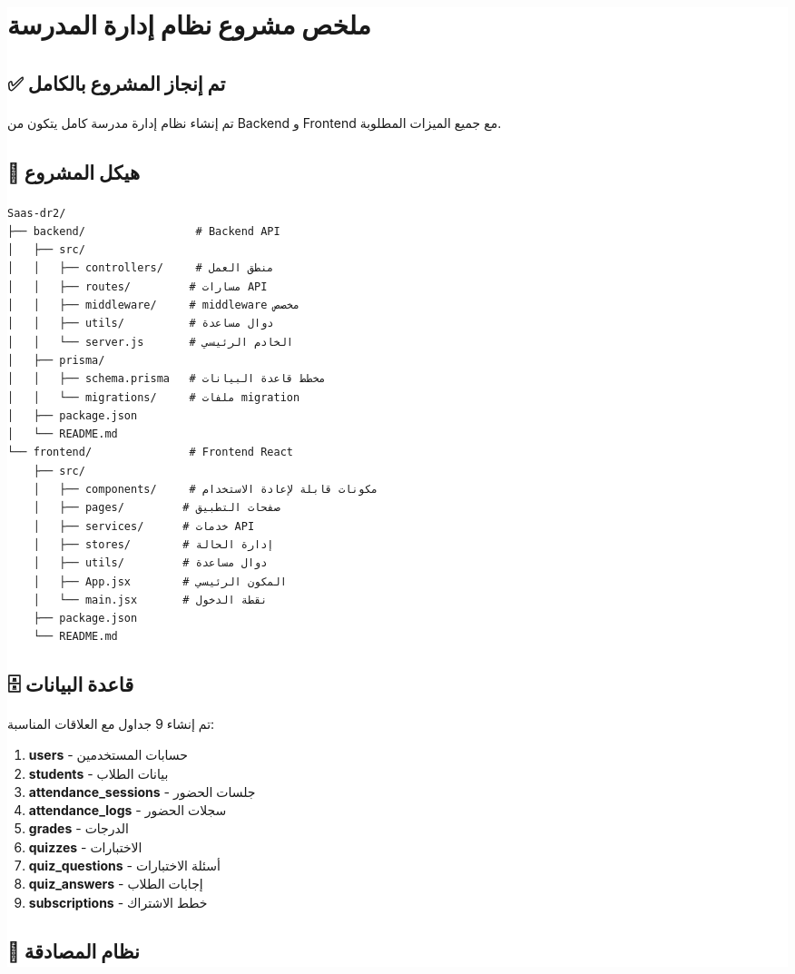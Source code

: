 # ملخص مشروع نظام إدارة المدرسة

## ✅ تم إنجاز المشروع بالكامل

تم إنشاء نظام إدارة مدرسة كامل يتكون من Backend و Frontend مع جميع الميزات المطلوبة.

## 📁 هيكل المشروع

```
Saas-dr2/
├── backend/                 # Backend API
│   ├── src/
│   │   ├── controllers/     # منطق العمل
│   │   ├── routes/         # مسارات API
│   │   ├── middleware/     # middleware مخصص
│   │   ├── utils/          # دوال مساعدة
│   │   └── server.js       # الخادم الرئيسي
│   ├── prisma/
│   │   ├── schema.prisma   # مخطط قاعدة البيانات
│   │   └── migrations/     # ملفات migration
│   ├── package.json
│   └── README.md
└── frontend/               # Frontend React
    ├── src/
    │   ├── components/     # مكونات قابلة لإعادة الاستخدام
    │   ├── pages/         # صفحات التطبيق
    │   ├── services/      # خدمات API
    │   ├── stores/        # إدارة الحالة
    │   ├── utils/         # دوال مساعدة
    │   ├── App.jsx        # المكون الرئيسي
    │   └── main.jsx       # نقطة الدخول
    ├── package.json
    └── README.md
```

## 🗄️ قاعدة البيانات

تم إنشاء 9 جداول مع العلاقات المناسبة:

1. **users** - حسابات المستخدمين
2. **students** - بيانات الطلاب
3. **attendance_sessions** - جلسات الحضور
4. **attendance_logs** - سجلات الحضور
5. **grades** - الدرجات
6. **quizzes** - الاختبارات
7. **quiz_questions** - أسئلة الاختبارات
8. **quiz_answers** - إجابات الطلاب
9. **subscriptions** - خطط الاشتراك

## 🔐 نظام المصادقة
